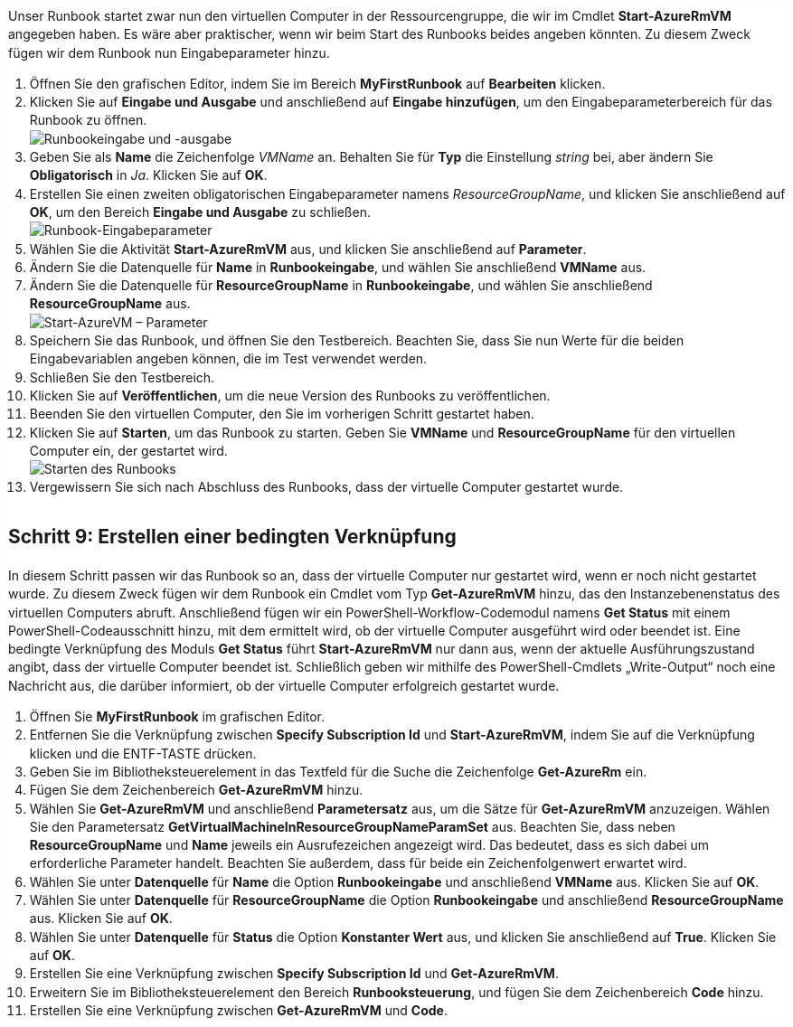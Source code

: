 Unser Runbook startet zwar nun den virtuellen Computer in der Ressourcengruppe, die wir im Cmdlet **Start-AzureRmVM** angegeben haben. Es wäre aber praktischer, wenn wir beim Start des Runbooks beides angeben könnten. Zu diesem Zweck fügen wir dem Runbook nun Eingabeparameter hinzu.

1. Öffnen Sie den grafischen Editor, indem Sie im Bereich **MyFirstRunbook** auf **Bearbeiten** klicken.
2. Klicken Sie auf **Eingabe und Ausgabe** und anschließend auf **Eingabe hinzufügen**, um den Eingabeparameterbereich für das Runbook zu öffnen.<br> ![Runbookeingabe und -ausgabe](media/automation-first-runbook-graphical/runbook-toolbar-InputandOutput-revised20165.png)
3. Geben Sie als **Name** die Zeichenfolge *VMName* an. Behalten Sie für **Typ** die Einstellung *string* bei, aber ändern Sie **Obligatorisch** in *Ja*. Klicken Sie auf **OK**.
4. Erstellen Sie einen zweiten obligatorischen Eingabeparameter namens *ResourceGroupName*, und klicken Sie anschließend auf **OK**, um den Bereich **Eingabe und Ausgabe** zu schließen.<br> ![Runbook-Eingabeparameter](media/automation-first-runbook-graphical/start-azurermvm-params-outputs.png)
5. Wählen Sie die Aktivität **Start-AzureRmVM** aus, und klicken Sie anschließend auf **Parameter**.
6. Ändern Sie die Datenquelle für **Name** in **Runbookeingabe**, und wählen Sie anschließend **VMName** aus.<br>
7. Ändern Sie die Datenquelle für **ResourceGroupName** in **Runbookeingabe**, und wählen Sie anschließend **ResourceGroupName** aus.<br> ![Start-AzureVM – Parameter](media/automation-first-runbook-graphical/start-azurermvm-params-runbookinput.png)
8. Speichern Sie das Runbook, und öffnen Sie den Testbereich. Beachten Sie, dass Sie nun Werte für die beiden Eingabevariablen angeben können, die im Test verwendet werden.
9. Schließen Sie den Testbereich.
10.	Klicken Sie auf **Veröffentlichen**, um die neue Version des Runbooks zu veröffentlichen.
11.	Beenden Sie den virtuellen Computer, den Sie im vorherigen Schritt gestartet haben.
12.	Klicken Sie auf **Starten**, um das Runbook zu starten. Geben Sie **VMName** und **ResourceGroupName** für den virtuellen Computer ein, der gestartet wird.<br> ![Starten des Runbooks](media/automation-first-runbook-graphical/runbook-start-inputparams.png)
13.	Vergewissern Sie sich nach Abschluss des Runbooks, dass der virtuelle Computer gestartet wurde.

## Schritt 9: Erstellen einer bedingten Verknüpfung

In diesem Schritt passen wir das Runbook so an, dass der virtuelle Computer nur gestartet wird, wenn er noch nicht gestartet wurde. Zu diesem Zweck fügen wir dem Runbook ein Cmdlet vom Typ **Get-AzureRmVM** hinzu, das den Instanzebenenstatus des virtuellen Computers abruft. Anschließend fügen wir ein PowerShell-Workflow-Codemodul namens **Get Status** mit einem PowerShell-Codeausschnitt hinzu, mit dem ermittelt wird, ob der virtuelle Computer ausgeführt wird oder beendet ist. Eine bedingte Verknüpfung des Moduls **Get Status** führt **Start-AzureRmVM** nur dann aus, wenn der aktuelle Ausführungszustand angibt, dass der virtuelle Computer beendet ist. Schließlich geben wir mithilfe des PowerShell-Cmdlets „Write-Output“ noch eine Nachricht aus, die darüber informiert, ob der virtuelle Computer erfolgreich gestartet wurde.

1. Öffnen Sie **MyFirstRunbook** im grafischen Editor.
2. Entfernen Sie die Verknüpfung zwischen **Specify Subscription Id** und **Start-AzureRmVM**, indem Sie auf die Verknüpfung klicken und die ENTF-TASTE drücken.
3. Geben Sie im Bibliotheksteuerelement in das Textfeld für die Suche die Zeichenfolge **Get-AzureRm** ein.
4. Fügen Sie dem Zeichenbereich **Get-AzureRmVM** hinzu.
5. Wählen Sie **Get-AzureRmVM** und anschließend **Parametersatz** aus, um die Sätze für **Get-AzureRmVM** anzuzeigen. Wählen Sie den Parametersatz **GetVirtualMachineInResourceGroupNameParamSet** aus. Beachten Sie, dass neben **ResourceGroupName** und **Name** jeweils ein Ausrufezeichen angezeigt wird. Das bedeutet, dass es sich dabei um erforderliche Parameter handelt. Beachten Sie außerdem, dass für beide ein Zeichenfolgenwert erwartet wird.
6. Wählen Sie unter **Datenquelle** für **Name** die Option **Runbookeingabe** und anschließend **VMName** aus. Klicken Sie auf **OK**.
7. Wählen Sie unter **Datenquelle** für **ResourceGroupName** die Option **Runbookeingabe** und anschließend **ResourceGroupName** aus. Klicken Sie auf **OK**.
8. Wählen Sie unter **Datenquelle** für **Status** die Option **Konstanter Wert** aus, und klicken Sie anschließend auf **True**. Klicken Sie auf **OK**.
9. Erstellen Sie eine Verknüpfung zwischen **Specify Subscription Id** und **Get-AzureRmVM**.
10. Erweitern Sie im Bibliotheksteuerelement den Bereich **Runbooksteuerung**, und fügen Sie dem Zeichenbereich **Code** hinzu.
11. Erstellen Sie eine Verknüpfung zwischen **Get-AzureRmVM** und **Code**.